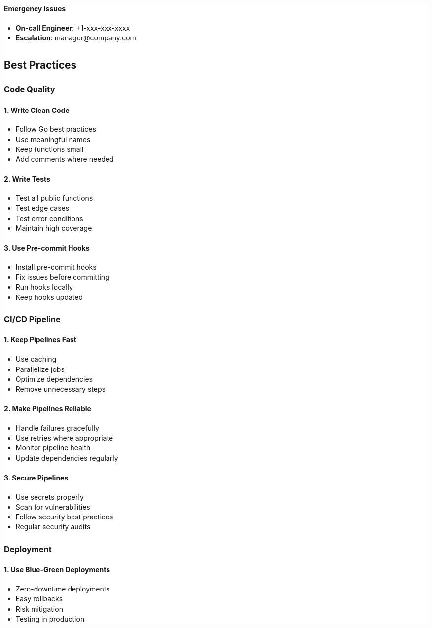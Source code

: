 #### Emergency Issues
- **On-call Engineer**: +1-xxx-xxx-xxxx
- **Escalation**: manager@company.com

## Best Practices

### Code Quality

#### 1. Write Clean Code
- Follow Go best practices
- Use meaningful names
- Keep functions small
- Add comments where needed

#### 2. Write Tests
- Test all public functions
- Test edge cases
- Test error conditions
- Maintain high coverage

#### 3. Use Pre-commit Hooks
- Install pre-commit hooks
- Fix issues before committing
- Run hooks locally
- Keep hooks updated

### CI/CD Pipeline

#### 1. Keep Pipelines Fast
- Use caching
- Parallelize jobs
- Optimize dependencies
- Remove unnecessary steps

#### 2. Make Pipelines Reliable
- Handle failures gracefully
- Use retries where appropriate
- Monitor pipeline health
- Update dependencies regularly

#### 3. Secure Pipelines
- Use secrets properly
- Scan for vulnerabilities
- Follow security best practices
- Regular security audits

### Deployment

#### 1. Use Blue-Green Deployments
- Zero-downtime deployments
- Easy rollbacks
- Risk mitigation
- Testing in production
